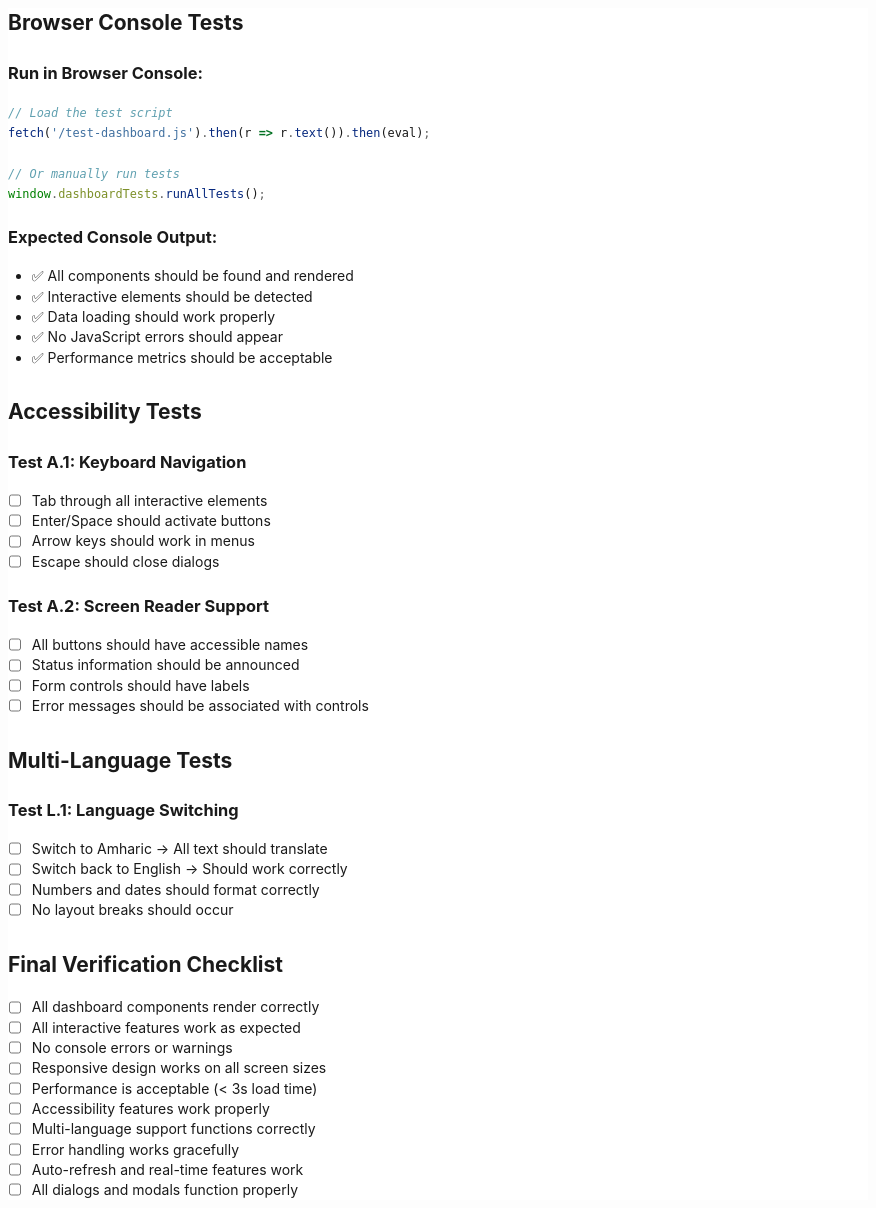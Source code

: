 ## **Browser Console Tests**

### **Run in Browser Console:**
```javascript
// Load the test script
fetch('/test-dashboard.js').then(r => r.text()).then(eval);

// Or manually run tests
window.dashboardTests.runAllTests();
```

### **Expected Console Output:**
- ✅ All components should be found and rendered
- ✅ Interactive elements should be detected
- ✅ Data loading should work properly
- ✅ No JavaScript errors should appear
- ✅ Performance metrics should be acceptable

## **Accessibility Tests**

### **Test A.1: Keyboard Navigation**
- [ ] Tab through all interactive elements
- [ ] Enter/Space should activate buttons
- [ ] Arrow keys should work in menus
- [ ] Escape should close dialogs

### **Test A.2: Screen Reader Support**
- [ ] All buttons should have accessible names
- [ ] Status information should be announced
- [ ] Form controls should have labels
- [ ] Error messages should be associated with controls

## **Multi-Language Tests**

### **Test L.1: Language Switching**
- [ ] Switch to Amharic → All text should translate
- [ ] Switch back to English → Should work correctly
- [ ] Numbers and dates should format correctly
- [ ] No layout breaks should occur

## **Final Verification Checklist**

- [ ] All dashboard components render correctly
- [ ] All interactive features work as expected
- [ ] No console errors or warnings
- [ ] Responsive design works on all screen sizes
- [ ] Performance is acceptable (< 3s load time)
- [ ] Accessibility features work properly
- [ ] Multi-language support functions correctly
- [ ] Error handling works gracefully
- [ ] Auto-refresh and real-time features work
- [ ] All dialogs and modals function properly
